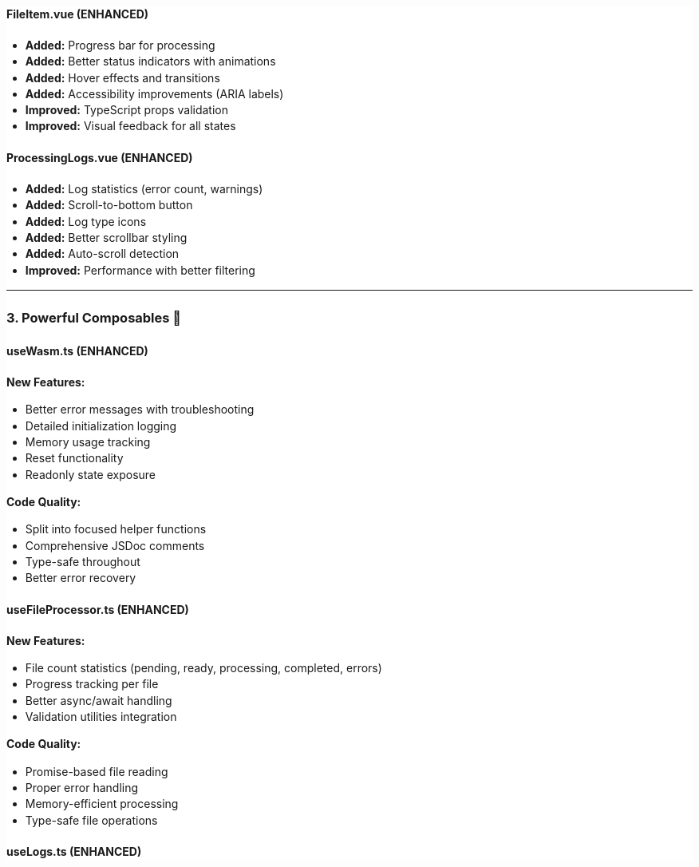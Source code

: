 #### FileItem.vue (ENHANCED)

- **Added:** Progress bar for processing
- **Added:** Better status indicators with animations
- **Added:** Hover effects and transitions
- **Added:** Accessibility improvements (ARIA labels)
- **Improved:** TypeScript props validation
- **Improved:** Visual feedback for all states

#### ProcessingLogs.vue (ENHANCED)

- **Added:** Log statistics (error count, warnings)
- **Added:** Scroll-to-bottom button
- **Added:** Log type icons
- **Added:** Better scrollbar styling
- **Added:** Auto-scroll detection
- **Improved:** Performance with better filtering

---

### 3. Powerful Composables 💪

#### useWasm.ts (ENHANCED)

**New Features:**

- Better error messages with troubleshooting
- Detailed initialization logging
- Memory usage tracking
- Reset functionality
- Readonly state exposure

**Code Quality:**

- Split into focused helper functions
- Comprehensive JSDoc comments
- Type-safe throughout
- Better error recovery

#### useFileProcessor.ts (ENHANCED)

**New Features:**

- File count statistics (pending, ready, processing, completed, errors)
- Progress tracking per file
- Better async/await handling
- Validation utilities integration

**Code Quality:**

- Promise-based file reading
- Proper error handling
- Memory-efficient processing
- Type-safe file operations

#### useLogs.ts (ENHANCED)
